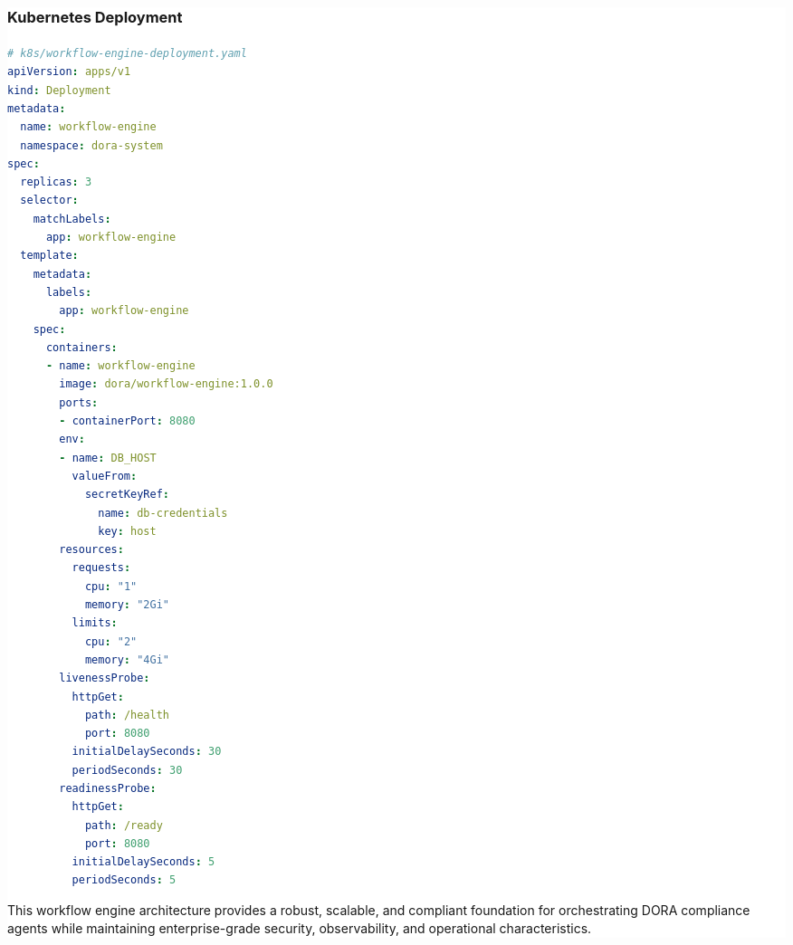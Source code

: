 ### Kubernetes Deployment
```yaml
# k8s/workflow-engine-deployment.yaml
apiVersion: apps/v1
kind: Deployment
metadata:
  name: workflow-engine
  namespace: dora-system
spec:
  replicas: 3
  selector:
    matchLabels:
      app: workflow-engine
  template:
    metadata:
      labels:
        app: workflow-engine
    spec:
      containers:
      - name: workflow-engine
        image: dora/workflow-engine:1.0.0
        ports:
        - containerPort: 8080
        env:
        - name: DB_HOST
          valueFrom:
            secretKeyRef:
              name: db-credentials
              key: host
        resources:
          requests:
            cpu: "1"
            memory: "2Gi"
          limits:
            cpu: "2"
            memory: "4Gi"
        livenessProbe:
          httpGet:
            path: /health
            port: 8080
          initialDelaySeconds: 30
          periodSeconds: 30
        readinessProbe:
          httpGet:
            path: /ready
            port: 8080
          initialDelaySeconds: 5
          periodSeconds: 5
```

This workflow engine architecture provides a robust, scalable, and compliant foundation for orchestrating DORA compliance agents while maintaining enterprise-grade security, observability, and operational characteristics. 